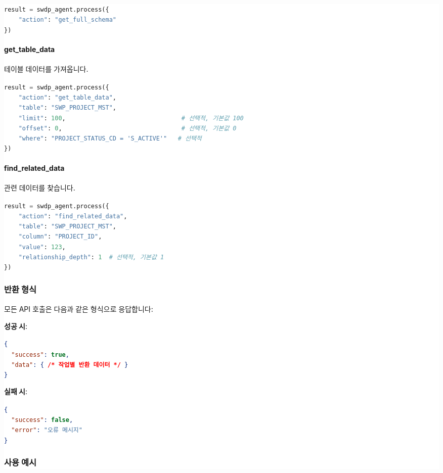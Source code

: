 ```python
result = swdp_agent.process({
    "action": "get_full_schema"
})
```

#### get_table_data

테이블 데이터를 가져옵니다.

```python
result = swdp_agent.process({
    "action": "get_table_data",
    "table": "SWP_PROJECT_MST",
    "limit": 100,                                # 선택적, 기본값 100
    "offset": 0,                                 # 선택적, 기본값 0
    "where": "PROJECT_STATUS_CD = 'S_ACTIVE'"   # 선택적
})
```

#### find_related_data

관련 데이터를 찾습니다.

```python
result = swdp_agent.process({
    "action": "find_related_data",
    "table": "SWP_PROJECT_MST",
    "column": "PROJECT_ID",
    "value": 123,
    "relationship_depth": 1  # 선택적, 기본값 1
})
```

### 반환 형식

모든 API 호출은 다음과 같은 형식으로 응답합니다:

**성공 시**:
```json
{
  "success": true,
  "data": { /* 작업별 반환 데이터 */ }
}
```

**실패 시**:
```json
{
  "success": false,
  "error": "오류 메시지"
}
```

### 사용 예시
